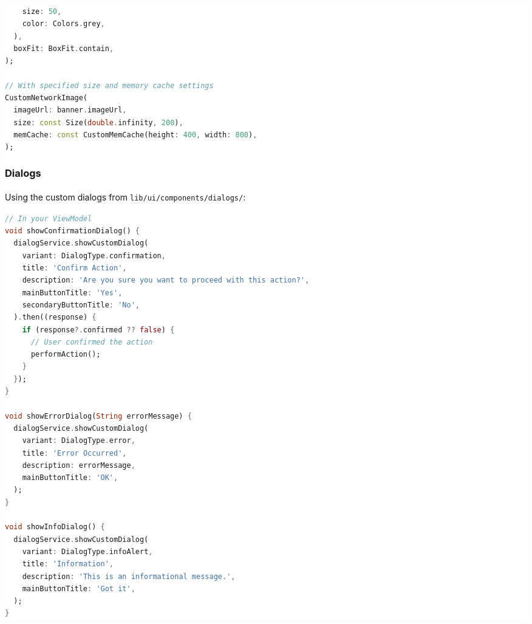 ```dart
    size: 50,
    color: Colors.grey,
  ),
  boxFit: BoxFit.contain,
);

// With specified size and memory cache settings
CustomNetworkImage(
  imageUrl: banner.imageUrl,
  size: const Size(double.infinity, 200),
  memCache: const CustomMemCache(height: 400, width: 800),
);
```

### Dialogs

Using the custom dialogs from `lib/ui/components/dialogs/`:

```dart
// In your ViewModel
void showConfirmationDialog() {
  dialogService.showCustomDialog(
    variant: DialogType.confirmation,
    title: 'Confirm Action',
    description: 'Are you sure you want to proceed with this action?',
    mainButtonTitle: 'Yes',
    secondaryButtonTitle: 'No',
  ).then((response) {
    if (response?.confirmed ?? false) {
      // User confirmed the action
      performAction();
    }
  });
}

void showErrorDialog(String errorMessage) {
  dialogService.showCustomDialog(
    variant: DialogType.error,
    title: 'Error Occurred',
    description: errorMessage,
    mainButtonTitle: 'OK',
  );
}

void showInfoDialog() {
  dialogService.showCustomDialog(
    variant: DialogType.infoAlert,
    title: 'Information',
    description: 'This is an informational message.',
    mainButtonTitle: 'Got it',
  );
}
```
